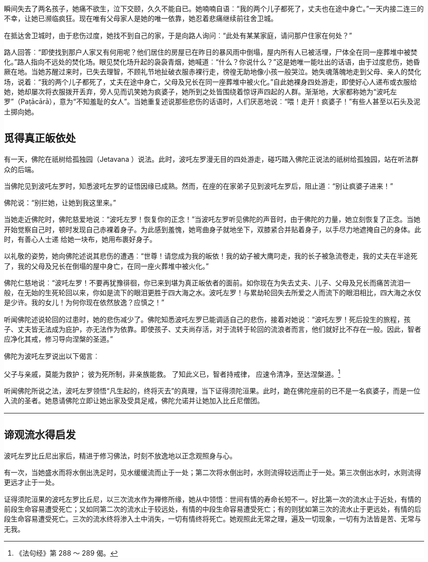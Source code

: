 瞬间失去了两名孩子，她痛不欲生，泣下交颐，久久不能自已。她喃喃自语︰“我的两个儿子都死了，丈夫也在途中身亡。”一天内接二连三的不幸，让她已濒临疯狂。现在唯有父母家人是她的唯一依靠，她忍着悲痛继续前往舍卫城。

在抵达舍卫城时，由于悲伤过度，她找不到自己的家，于是向路人询问︰“此处有某某家庭，请问那户住家在何处？”

路人回答︰“即使找到那户人家又有何用呢？他们居住的房屋已在昨日的暴风雨中倒塌，屋内所有人已被活埋，尸体全在同一座葬堆中被焚化。”路人指向不远处的焚化场。眼见焚化场升起的袅袅青烟，她喊道︰“什么？你说什么？”这是她唯一能吐出的话语，由于过度悲伤，她昏厥在地。当她苏醒过来时，已失去理智，不顾礼节地扯破衣服赤裸行走，徬徨无助地像小孩一般哭泣。她失魂落魄地走到父母、亲人的焚化场，说着︰“我的两个儿子都死了，丈夫在途中身亡，父母及兄长在同一座葬堆中被火化。”自此她裸身四处游走，即使好心人递布或衣服给她，她却屡次将衣服拨开丢弃，旁人见而讥笑她为疯婆子，她所到之处皆围绕着惊讶声四起的人群。渐渐地，大家都称她为“波吒左罗”（Paṭācārā），意为“不知羞耻的女人”。当她重复述说那些悲伤的话语时，人们厌恶地说︰“喂！走开！疯婆子！”有些人甚至以石头及泥土掷向她。

## 觅得真正皈依处

有一天，佛陀在祇树给孤独园（Jetavana ）说法。此时，波吒左罗漫无目的四处游走，碰巧踏入佛陀正说法的祇树给孤独园，站在听法群众的后端。

当佛陀见到波吒左罗时，知悉波吒左罗的证悟因缘已成熟。然而，在座的在家弟子见到波吒左罗后，阻止道︰“别让疯婆子进来！”

佛陀说：“别拦她，让她到我这里来。”

当她走近佛陀时，佛陀慈爱地说︰“波吒左罗！恢复你的正念！”当波吒左罗听见佛陀的声音时，由于佛陀的力量，她立刻恢复了正念。当她开始觉察自己时，顿时发现自己赤裸着身子。为此感到羞愧，她弯曲身子就地坐下，双膝紧合并贴着身子，以手尽力地遮掩自己的身体。此时，有善心人士递 给她一块布，她用布裹好身子。

以礼敬的姿势，她向佛陀述说其悲伤的遭遇︰“世尊！请您成为我的皈依！我的幼子被大鹰叼走，我的长子被急流卷走，我的丈夫在半途死了，我的父母及兄长在倒塌的屋中身亡，在同一座火葬堆中被火化。”

佛陀仁慈地说︰“波吒左罗！不要再犹豫徘徊，你已来到堪为真正皈依者的面前。如你现在为失去丈夫、儿子、父母及兄长而痛苦流泪一般，在无始的生死轮回以来，你如是流下的眼泪更胜于四大海之水。波吒左罗！与累劫轮回失去所爱之人而流下的眼泪相比，四大海之水仅是少许。我的女儿！为何你现在依然放逸？应慎之！”

听闻佛陀述说轮回的过患时，她的悲伤减少了。佛陀知悉波吒左罗已能调适自己的悲伤，接着对她说︰“波吒左罗！死后投生的旅程，孩子、丈夫皆无法成为庇护，亦无法作为依靠。即使孩子、丈夫尚存活，对于流转于轮回的流浪者而言，他们就好比不存在一般。因此，智者应净化其戒，修习导向涅槃的圣道。”

佛陀为波吒左罗说出以下偈言︰

父子与亲戚，莫能为救护；
彼为死所制，非亲族能救。
了知此义已，智者持戒律，
应速令清净，至达涅槃道。[^1]

听闻佛陀所说之法，波吒左罗领悟“凡生起的，终将灭去”的真理，当下证得须陀洹果。此时，跪在佛陀座前的已不是一名疯婆子，而是一位入流的圣者。她恳请佛陀立即让她出家及受具足戒，佛陀允诺并让她加入比丘尼僧团。

------

[^1]:《法句经》第 288 ～ 289 偈。

<span id="4-2"></span>
## 谛观流水得启发

<div>
<iframe frameborder="0" marginwidth="0" marginheight="0" width=500 height=86 src="./mp3/1.2-1.mp3"></iframe>
</div>

波吒左罗比丘尼出家后，精进于修习佛法，时刻不放逸地以正念观照身与心。

   有一次，当她盛水而将水倒出洗足时，见水缓缓流而止于一处；第二次将水倒出时，水则流得较远而止于一处。第三次倒出水时，水则流得更远才止于一处。

证得须陀洹果的波吒左罗比丘尼，以三次流水作为禅修所缘，她从中领悟︰世间有情的寿命长短不一。好比第一次的流水止于近处，有情的前段生命容易遭受死亡；又如同第二次的流水止于较远处，有情的中段生命容易遭受死亡；有的则犹如第三次的流水止于更远处，有情的后段生命容易遭受死亡。三次的流水终将渗入土中消失，一切有情终将死亡。她观照此无常之理，遍及一切现象，一切有为法皆是苦、无常与无我。


[^2]: 《法句经》第 113 偈。
[^3]: 《长老尼偈》第 112 ～ 116 偈。
[^4]: 《增支部》1 集 238 经。巴利文为“Etadaggaṃ bhikkhave mama sāvikānaṃ bhikkhunīnaṃ vinayadharānaṃ yadidaṃ paṭācārā”。
[^5]: 《长老尼偈》第 125 ～ 126 偈。
[^6]: 《长老尼偈》第 175 ～ 181 偈。
[^7]: 《长老尼偈》第 119 ～ 121 偈。
[^8]: 《长老尼偈》第 127 ～ 130 偈。
[^9]: 《长老尼偈》第 131 ～ 132 偈。
[^10]: 《譬喻经》四 • 2 品 20 • 第 8 ～ 10 偈。